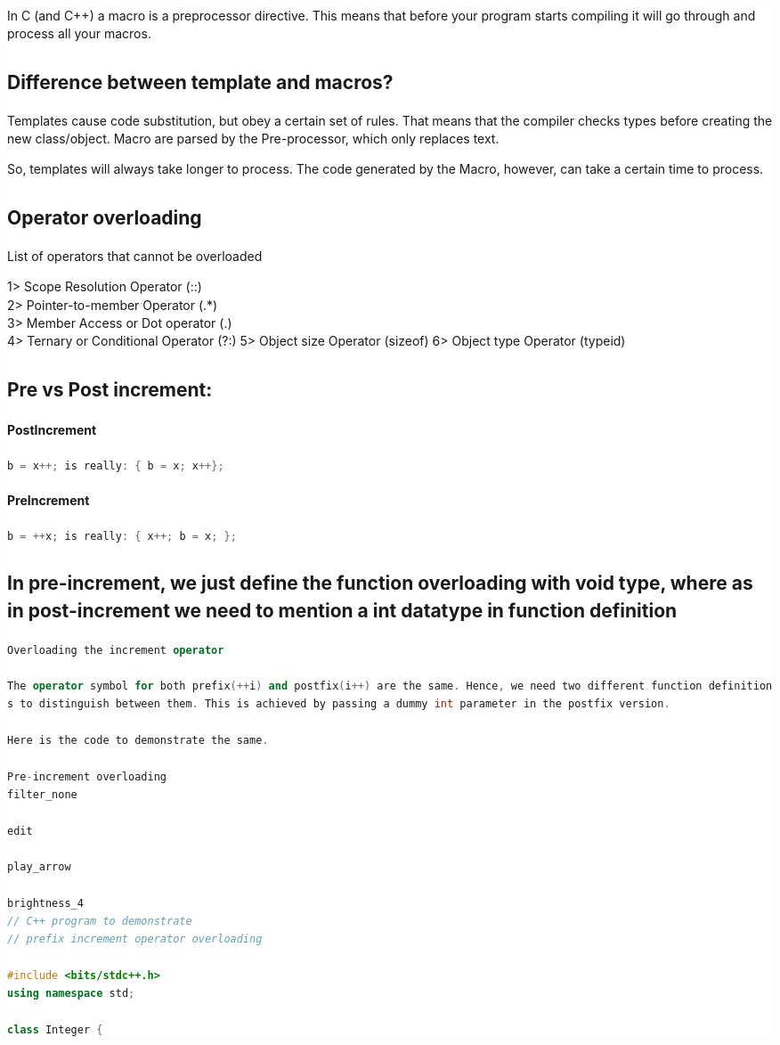 In C (and C++) a macro is a preprocessor directive. This means that before your program starts compiling it will go through and process all your macros.

## Difference between template and macros?
Templates cause code substitution, but obey a certain set of rules. That means that the compiler checks types before creating the new class/object. Macro are parsed by the Pre-processor, which only replaces text.

So, templates will always take longer to process. The code generated by the Macro, however, can take a certain time to process.




## Operator overloading
List of operators that cannot be overloaded

1> Scope Resolution Operator  (::)    
2> Pointer-to-member Operator (.*)    
3> Member Access or Dot operator  (.)    
4> Ternary or Conditional Operator (?:) 
5> Object size Operator   (sizeof) 
6> Object type Operator   (typeid) 



## Pre vs Post increment:
#### PostIncrement
```c++ 
b = x++; is really: { b = x; x++};
```

#### PreIncrement
```c++
b = ++x; is really: { x++; b = x; };
```



## In pre-increment, we just define the function overloading with void type, where as in post-increment we need to mention a int datatype in function definition
```c++
Overloading the increment operator

The operator symbol for both prefix(++i) and postfix(i++) are the same. Hence, we need two different function definitions to distinguish between them. This is achieved by passing a dummy int parameter in the postfix version.

Here is the code to demonstrate the same.

Pre-increment overloading
filter_none

edit

play_arrow

brightness_4
// C++ program to demonstrate 
// prefix increment operator overloading 
  
#include <bits/stdc++.h> 
using namespace std; 
  
class Integer { 
```